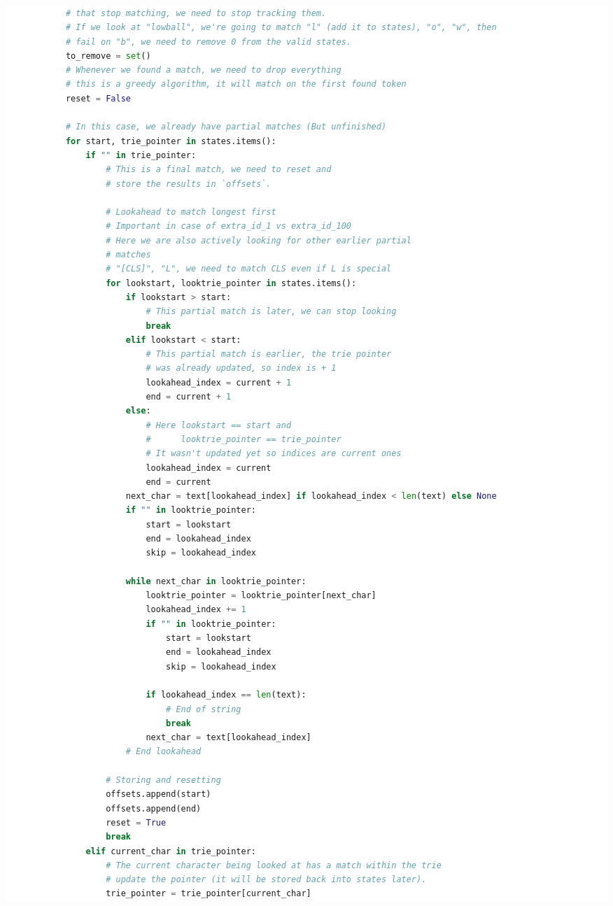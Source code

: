 ```python
            # that stop matching, we need to stop tracking them.
            # If we look at "lowball", we're going to match "l" (add it to states), "o", "w", then
            # fail on "b", we need to remove 0 from the valid states.
            to_remove = set()
            # Whenever we found a match, we need to drop everything
            # this is a greedy algorithm, it will match on the first found token
            reset = False

            # In this case, we already have partial matches (But unfinished)
            for start, trie_pointer in states.items():
                if "" in trie_pointer:
                    # This is a final match, we need to reset and
                    # store the results in `offsets`.

                    # Lookahead to match longest first
                    # Important in case of extra_id_1 vs extra_id_100
                    # Here we are also actively looking for other earlier partial
                    # matches
                    # "[CLS]", "L", we need to match CLS even if L is special
                    for lookstart, looktrie_pointer in states.items():
                        if lookstart > start:
                            # This partial match is later, we can stop looking
                            break
                        elif lookstart < start:
                            # This partial match is earlier, the trie pointer
                            # was already updated, so index is + 1
                            lookahead_index = current + 1
                            end = current + 1
                        else:
                            # Here lookstart == start and
                            #      looktrie_pointer == trie_pointer
                            # It wasn't updated yet so indices are current ones
                            lookahead_index = current
                            end = current
                        next_char = text[lookahead_index] if lookahead_index < len(text) else None
                        if "" in looktrie_pointer:
                            start = lookstart
                            end = lookahead_index
                            skip = lookahead_index

                        while next_char in looktrie_pointer:
                            looktrie_pointer = looktrie_pointer[next_char]
                            lookahead_index += 1
                            if "" in looktrie_pointer:
                                start = lookstart
                                end = lookahead_index
                                skip = lookahead_index

                            if lookahead_index == len(text):
                                # End of string
                                break
                            next_char = text[lookahead_index]
                        # End lookahead

                    # Storing and resetting
                    offsets.append(start)
                    offsets.append(end)
                    reset = True
                    break
                elif current_char in trie_pointer:
                    # The current character being looked at has a match within the trie
                    # update the pointer (it will be stored back into states later).
                    trie_pointer = trie_pointer[current_char]
```